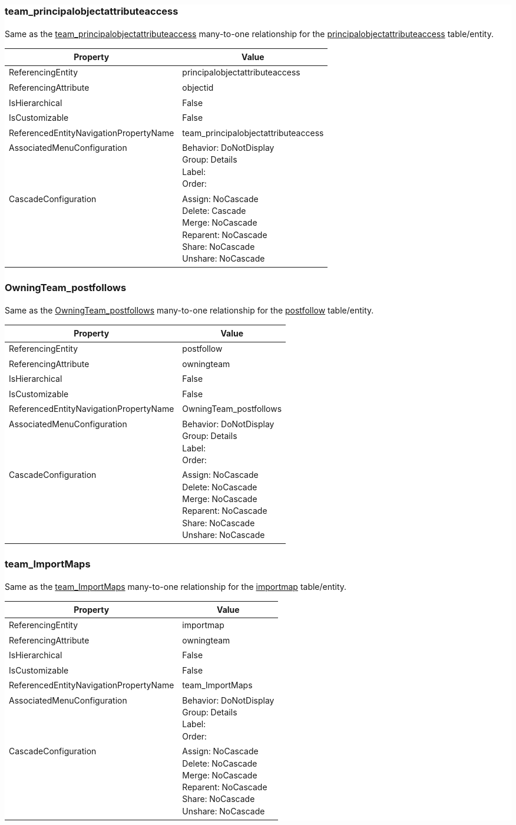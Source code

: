 
### <a name="BKMK_team_principalobjectattributeaccess"></a> team_principalobjectattributeaccess

Same as the [team_principalobjectattributeaccess](principalobjectattributeaccess.md#BKMK_team_principalobjectattributeaccess) many-to-one relationship for the [principalobjectattributeaccess](principalobjectattributeaccess.md) table/entity.

|Property|Value|
|--------|-----|
|ReferencingEntity|principalobjectattributeaccess|
|ReferencingAttribute|objectid|
|IsHierarchical|False|
|IsCustomizable|False|
|ReferencedEntityNavigationPropertyName|team_principalobjectattributeaccess|
|AssociatedMenuConfiguration|Behavior: DoNotDisplay<br />Group: Details<br />Label: <br />Order: |
|CascadeConfiguration|Assign: NoCascade<br />Delete: Cascade<br />Merge: NoCascade<br />Reparent: NoCascade<br />Share: NoCascade<br />Unshare: NoCascade|


### <a name="BKMK_OwningTeam_postfollows"></a> OwningTeam_postfollows

Same as the [OwningTeam_postfollows](postfollow.md#BKMK_OwningTeam_postfollows) many-to-one relationship for the [postfollow](postfollow.md) table/entity.

|Property|Value|
|--------|-----|
|ReferencingEntity|postfollow|
|ReferencingAttribute|owningteam|
|IsHierarchical|False|
|IsCustomizable|False|
|ReferencedEntityNavigationPropertyName|OwningTeam_postfollows|
|AssociatedMenuConfiguration|Behavior: DoNotDisplay<br />Group: Details<br />Label: <br />Order: |
|CascadeConfiguration|Assign: NoCascade<br />Delete: NoCascade<br />Merge: NoCascade<br />Reparent: NoCascade<br />Share: NoCascade<br />Unshare: NoCascade|


### <a name="BKMK_team_ImportMaps"></a> team_ImportMaps

Same as the [team_ImportMaps](importmap.md#BKMK_team_ImportMaps) many-to-one relationship for the [importmap](importmap.md) table/entity.

|Property|Value|
|--------|-----|
|ReferencingEntity|importmap|
|ReferencingAttribute|owningteam|
|IsHierarchical|False|
|IsCustomizable|False|
|ReferencedEntityNavigationPropertyName|team_ImportMaps|
|AssociatedMenuConfiguration|Behavior: DoNotDisplay<br />Group: Details<br />Label: <br />Order: |
|CascadeConfiguration|Assign: NoCascade<br />Delete: NoCascade<br />Merge: NoCascade<br />Reparent: NoCascade<br />Share: NoCascade<br />Unshare: NoCascade|

